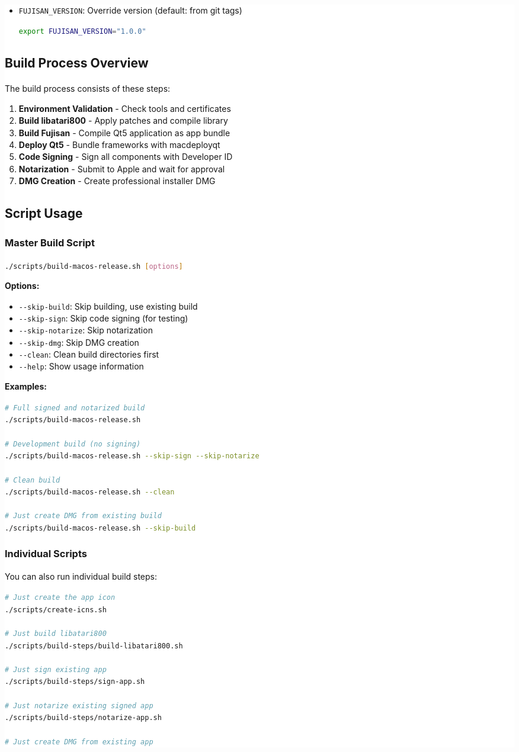 - `FUJISAN_VERSION`: Override version (default: from git tags)
  ```bash
  export FUJISAN_VERSION="1.0.0"
  ```

## Build Process Overview

The build process consists of these steps:

1. **Environment Validation** - Check tools and certificates
2. **Build libatari800** - Apply patches and compile library  
3. **Build Fujisan** - Compile Qt5 application as app bundle
4. **Deploy Qt5** - Bundle frameworks with macdeployqt
5. **Code Signing** - Sign all components with Developer ID
6. **Notarization** - Submit to Apple and wait for approval
7. **DMG Creation** - Create professional installer DMG

## Script Usage

### Master Build Script

```bash
./scripts/build-macos-release.sh [options]
```

**Options:**
- `--skip-build`: Skip building, use existing build
- `--skip-sign`: Skip code signing (for testing)
- `--skip-notarize`: Skip notarization
- `--skip-dmg`: Skip DMG creation
- `--clean`: Clean build directories first
- `--help`: Show usage information

**Examples:**

```bash
# Full signed and notarized build
./scripts/build-macos-release.sh

# Development build (no signing)
./scripts/build-macos-release.sh --skip-sign --skip-notarize

# Clean build
./scripts/build-macos-release.sh --clean

# Just create DMG from existing build
./scripts/build-macos-release.sh --skip-build
```

### Individual Scripts

You can also run individual build steps:

```bash
# Just create the app icon
./scripts/create-icns.sh

# Just build libatari800
./scripts/build-steps/build-libatari800.sh

# Just sign existing app
./scripts/build-steps/sign-app.sh

# Just notarize existing signed app
./scripts/build-steps/notarize-app.sh

# Just create DMG from existing app
```